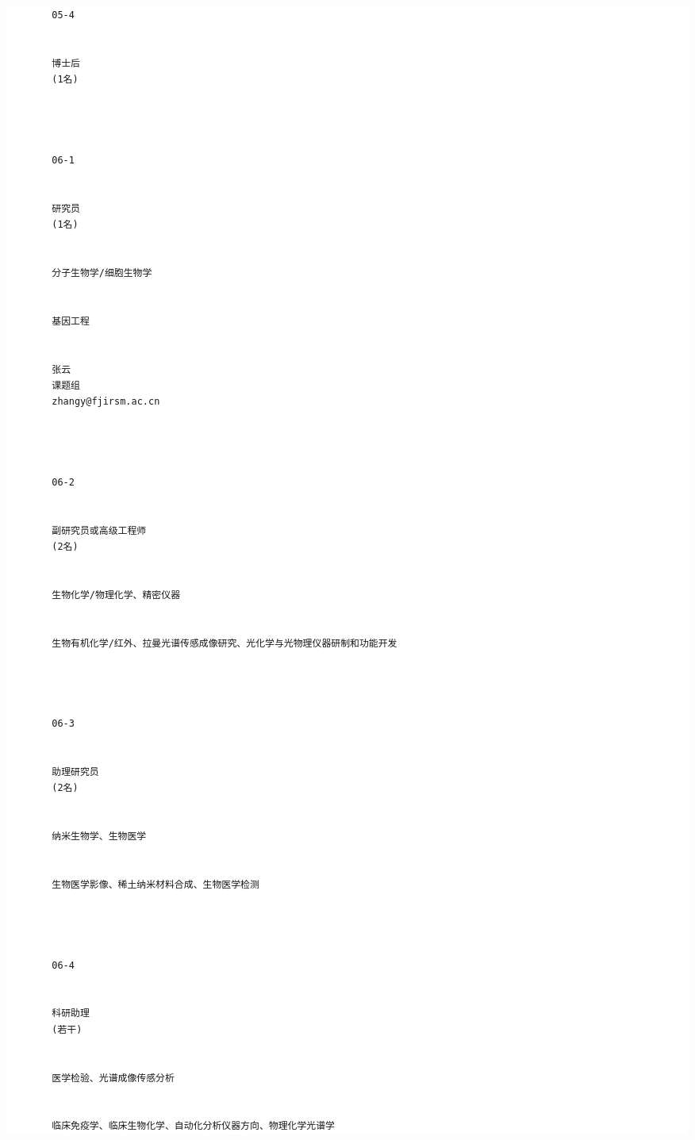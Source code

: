             05-4
            
            
            博士后
            (1名)
            
        
        
            
            06-1
            
            
            研究员
            (1名)
            
            
            分子生物学/细胞生物学
            
            
            基因工程
            
            
            张云
            课题组
            zhangy@fjirsm.ac.cn
            
        
        
            
            06-2
            
            
            副研究员或高级工程师
            (2名)
            
            
            生物化学/物理化学、精密仪器
            
            
            生物有机化学/红外、拉曼光谱传感成像研究、光化学与光物理仪器研制和功能开发
            
        
        
            
            06-3
            
            
            助理研究员
            (2名)
            
            
            纳米生物学、生物医学
            
            
            生物医学影像、稀土纳米材料合成、生物医学检测
            
        
        
            
            06-4
            
            
            科研助理
            (若干)
            
            
            医学检验、光谱成像传感分析
            
            
            临床免疫学、临床生物化学、自动化分析仪器方向、物理化学光谱学
            
